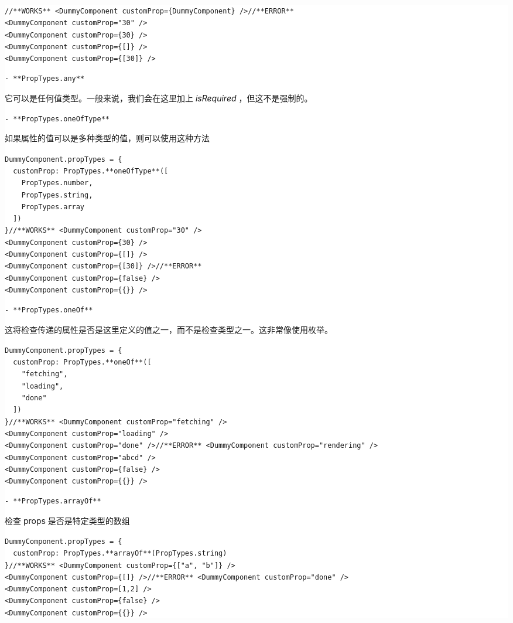```
//**WORKS** <DummyComponent customProp={DummyComponent} />//**ERROR**
<DummyComponent customProp="30" />
<DummyComponent customProp={30} />
<DummyComponent customProp={[]} />
<DummyComponent customProp={[30]} />
```

`- **PropTypes.any**`

它可以是任何值类型。一般来说，我们会在这里加上 *isRequired* ，但这不是强制的。

`- **PropTypes.oneOfType**`

如果属性的值可以是多种类型的值，则可以使用这种方法

```
DummyComponent.propTypes = {
  customProp: PropTypes.**oneOfType**([
    PropTypes.number,
    PropTypes.string,
    PropTypes.array
  ])
}//**WORKS** <DummyComponent customProp="30" />
<DummyComponent customProp={30} />
<DummyComponent customProp={[]} />
<DummyComponent customProp={[30]} />//**ERROR**
<DummyComponent customProp={false} />
<DummyComponent customProp={{}} />
```

`- **PropTypes.oneOf**`

这将检查传递的属性是否是这里定义的值之一，而不是检查类型之一。这非常像使用枚举。

```
DummyComponent.propTypes = {
  customProp: PropTypes.**oneOf**([
    "fetching",
    "loading",
    "done"
  ])
}//**WORKS** <DummyComponent customProp="fetching" />
<DummyComponent customProp="loading" />
<DummyComponent customProp="done" />//**ERROR** <DummyComponent customProp="rendering" />
<DummyComponent customProp="abcd" />
<DummyComponent customProp={false} />
<DummyComponent customProp={{}} />
```

`- **PropTypes.arrayOf**`

检查 props 是否是特定类型的数组

```
DummyComponent.propTypes = {
  customProp: PropTypes.**arrayOf**(PropTypes.string)
}//**WORKS** <DummyComponent customProp={["a", "b"]} />
<DummyComponent customProp={[]} />//**ERROR** <DummyComponent customProp="done" />
<DummyComponent customProp=[1,2] />
<DummyComponent customProp={false} />
<DummyComponent customProp={{}} />
```
